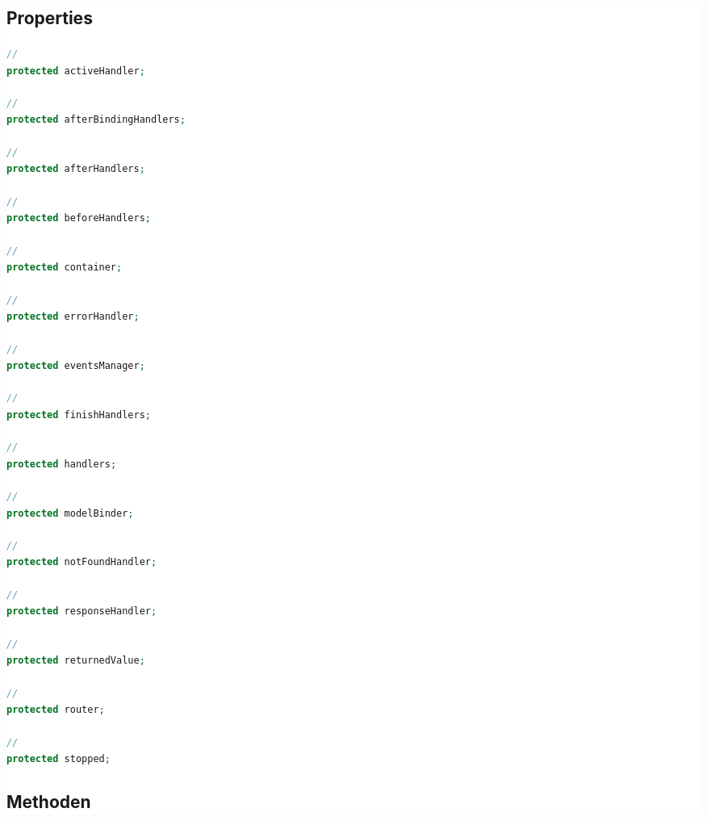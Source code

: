 ## Properties

```php
//
protected activeHandler;

//
protected afterBindingHandlers;

//
protected afterHandlers;

//
protected beforeHandlers;

//
protected container;

//
protected errorHandler;

//
protected eventsManager;

//
protected finishHandlers;

//
protected handlers;

//
protected modelBinder;

//
protected notFoundHandler;

//
protected responseHandler;

//
protected returnedValue;

//
protected router;

//
protected stopped;

```

## Methoden
